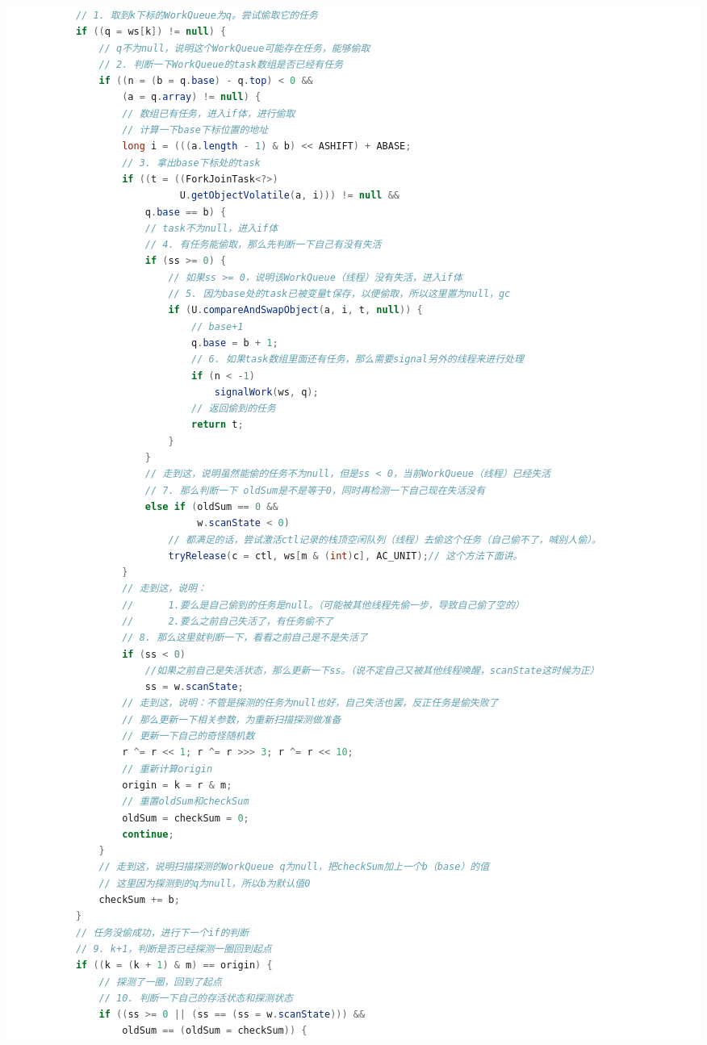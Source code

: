 ~~~java
            // 1. 取到k下标的WorkQueue为q。尝试偷取它的任务
            if ((q = ws[k]) != null) {
                // q不为null，说明这个WorkQueue可能存在任务，能够偷取
                // 2. 判断一下WorkQueue的task数组是否已经有任务
                if ((n = (b = q.base) - q.top) < 0 &&
                    (a = q.array) != null) { 
                    // 数组已有任务，进入if体，进行偷取
                    // 计算一下base下标位置的地址
                    long i = (((a.length - 1) & b) << ASHIFT) + ABASE;
                    // 3. 拿出base下标处的task
                    if ((t = ((ForkJoinTask<?>)
                              U.getObjectVolatile(a, i))) != null &&
                        q.base == b) {
                        // task不为null，进入if体
                        // 4. 有任务能偷取，那么先判断一下自己有没有失活
                        if (ss >= 0) {
                            // 如果ss >= 0，说明该WorkQueue（线程）没有失活，进入if体
                            // 5. 因为base处的task已被变量t保存，以便偷取，所以这里置为null，gc
                            if (U.compareAndSwapObject(a, i, t, null)) {
                                // base+1
                                q.base = b + 1;
                                // 6. 如果task数组里面还有任务，那么需要signal另外的线程来进行处理
                                if (n < -1)       
                                    signalWork(ws, q);
                                // 返回偷到的任务
                                return t;
                            }
                        }
                        // 走到这，说明虽然能偷的任务不为null，但是ss < 0，当前WorkQueue（线程）已经失活
                        // 7. 那么判断一下 oldSum是不是等于0，同时再检测一下自己现在失活没有
                        else if (oldSum == 0 &&   
                                 w.scanState < 0)
                            // 都满足的话，尝试激活ctl记录的栈顶空闲队列（线程）去偷这个任务（自己偷不了，喊别人偷）。 
                            tryRelease(c = ctl, ws[m & (int)c], AC_UNIT);// 这个方法下面讲。
                    }
                    // 走到这，说明：
                    // 		1.要么是自己偷到的任务是null。（可能被其他线程先偷一步，导致自己偷了空的）
                    // 		2.要么之前自己失活了，有任务偷不了
                    // 8. 那么这里就判断一下，看看之前自己是不是失活了
                    if (ss < 0)                  
                        //如果之前自己是失活状态，那么更新一下ss。（说不定自己又被其他线程唤醒，scanState这时候为正）
                        ss = w.scanState;
                    // 走到这，说明：不管是探测的任务为null也好，自己失活也罢，反正任务是偷失败了
                    // 那么更新一下相关参数，为重新扫描探测做准备
                    // 更新一下自己的奇怪随机数
                    r ^= r << 1; r ^= r >>> 3; r ^= r << 10;
                    // 重新计算origin
                    origin = k = r & m;           
                    // 重置oldSum和checkSum
                    oldSum = checkSum = 0;
                    continue;
                }
                // 走到这，说明扫描探测的WorkQueue q为null，把checkSum加上一个b（base）的值
                // 这里因为探测到的q为null，所以b为默认值0
                checkSum += b;
            }
          	// 任务没偷成功，进行下一个if的判断
            // 9. k+1，判断是否已经探测一圈回到起点
            if ((k = (k + 1) & m) == origin) {    
                // 探测了一圈，回到了起点
                // 10. 判断一下自己的存活状态和探测状态
                if ((ss >= 0 || (ss == (ss = w.scanState))) &&
                    oldSum == (oldSum = checkSum)) {
~~~